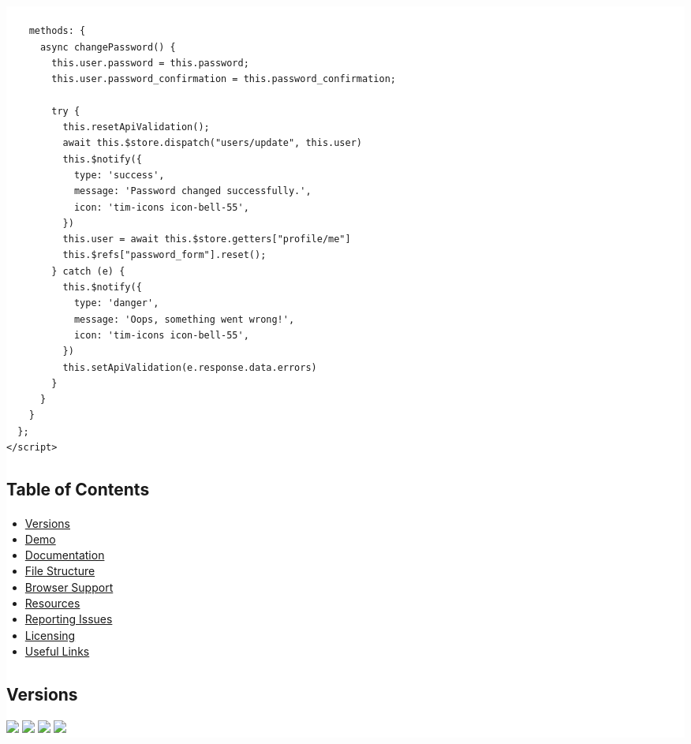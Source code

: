 ```

    methods: {
      async changePassword() {
        this.user.password = this.password;
        this.user.password_confirmation = this.password_confirmation;

        try {
          this.resetApiValidation();
          await this.$store.dispatch("users/update", this.user)
          this.$notify({
            type: 'success',
            message: 'Password changed successfully.',
            icon: 'tim-icons icon-bell-55',
          })
          this.user = await this.$store.getters["profile/me"]
          this.$refs["password_form"].reset();
        } catch (e) {
          this.$notify({
            type: 'danger',
            message: 'Oops, something went wrong!',
            icon: 'tim-icons icon-bell-55',
          })
          this.setApiValidation(e.response.data.errors)
        }
      }
    }
  };
</script>
```

## Table of Contents

* [Versions](#versions)
* [Demo](#demo)
* [Documentation](#documentation)
* [File Structure](#file-structure)
* [Browser Support](#browser-support)
* [Resources](#resources)
* [Reporting Issues](#reporting-issues)
* [Licensing](#licensing)
* [Useful Links](#useful-links)

## Versions

[<img src="https://github.com/creativetimofficial/public-assets/blob/master/logos/html-logo.jpg" height="80" />](#)
[<img src="https://github.com/creativetimofficial/public-assets/blob/master/logos/laravel_logo.png" height="80" />](#)
[<img src="https://github.com/creativetimofficial/public-assets/blob/master/logos/vue.jpg" height="80" />](#)
[<img src="https://github.com/creativetimofficial/public-assets/blob/master/logos/json-api.png" height="75" />](#)
